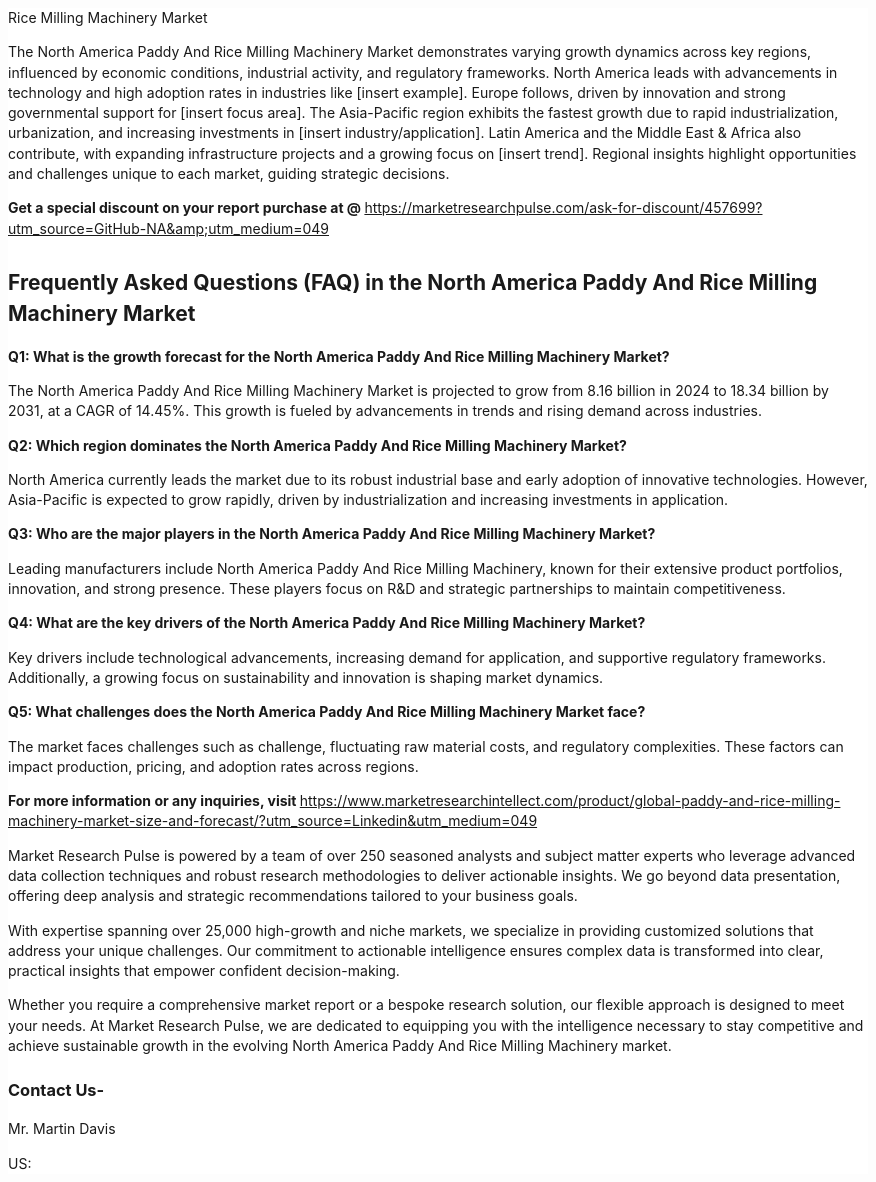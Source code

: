 Rice Milling Machinery Market</span></h3><div class="flex max-w-full flex-col flex-grow"><div class="min-h-8 text-message flex w-full flex-col items-end gap-2 whitespace-normal break-words [.text-message+&amp;]:mt-5" dir="auto" data-message-author-role="assistant" data-message-id="e9038762-ce64-4e30-91c9-9bd413514231" data-message-model-slug="gpt-4o-mini"><div class="flex w-full flex-col gap-1 empty:hidden first:pt-[3px]"><div class="markdown prose w-full break-words dark:prose-invert light"><p>The North America Paddy And Rice Milling Machinery Market demonstrates varying growth dynamics across key regions, influenced by economic conditions, industrial activity, and regulatory frameworks. North America leads with advancements in technology and high adoption rates in industries like [insert example]. Europe follows, driven by innovation and strong governmental support for [insert focus area]. The Asia-Pacific region exhibits the fastest growth due to rapid industrialization, urbanization, and increasing investments in [insert industry/application]. Latin America and the Middle East &amp; Africa also contribute, with expanding infrastructure projects and a growing focus on [insert trend]. Regional insights highlight opportunities and challenges unique to each market, guiding strategic decisions.</p></div></div></div></div><p><strong>Get a special discount on your report purchase at @ </strong><a href="https://marketresearchpulse.com/ask-for-discount/457699?utm_source=GitHub-NA&amp;utm_medium=049">https://marketresearchpulse.com/ask-for-discount/457699?utm_source=GitHub-NA&amp;utm_medium=049</a></p><h2>Frequently Asked Questions (FAQ) in the North America Paddy And Rice Milling Machinery Market</h2><p><strong>Q1: What is the growth forecast for the North America Paddy And Rice Milling Machinery Market?</strong></p><p>The North America Paddy And Rice Milling Machinery Market is projected to grow from 8.16 billion in 2024 to 18.34 billion by 2031, at a CAGR of 14.45%. This growth is fueled by advancements in trends and rising demand across industries.</p><p><strong>Q2: Which region dominates the North America Paddy And Rice Milling Machinery Market?</strong></p><p>North America currently leads the market due to its robust industrial base and early adoption of innovative technologies. However, Asia-Pacific is expected to grow rapidly, driven by industrialization and increasing investments in application.</p><p><strong>Q3: Who are the major players in the North America Paddy And Rice Milling Machinery Market?</strong></p><p>Leading manufacturers include North America Paddy And Rice Milling Machinery, known for their extensive product portfolios, innovation, and strong presence. These players focus on R&amp;D and strategic partnerships to maintain competitiveness.</p><p><strong>Q4: What are the key drivers of the North America Paddy And Rice Milling Machinery Market?</strong></p><p>Key drivers include technological advancements, increasing demand for application, and supportive regulatory frameworks. Additionally, a growing focus on sustainability and innovation is shaping market dynamics.</p><p><strong>Q5: What challenges does the North America Paddy And Rice Milling Machinery Market face?</strong></p><p>The market faces challenges such as challenge, fluctuating raw material costs, and regulatory complexities. These factors can impact production, pricing, and adoption rates across regions.</p><p><strong>For more information or any inquiries, visit&nbsp;</strong><a href="https://www.marketresearchintellect.com/product/global-paddy-and-rice-milling-machinery-market-size-and-forecast/?utm_source=Linkedin&utm_medium=049">https://www.marketresearchintellect.com/product/global-paddy-and-rice-milling-machinery-market-size-and-forecast/?utm_source=Linkedin&utm_medium=049</a></p><p>Market Research Pulse is powered by a team of over 250 seasoned analysts and subject matter experts who leverage advanced data collection techniques and robust research methodologies to deliver actionable insights. We go beyond data presentation, offering deep analysis and strategic recommendations tailored to your business goals.</p><p>With expertise spanning over 25,000 high-growth and niche markets, we specialize in providing customized solutions that address your unique challenges. Our commitment to actionable intelligence ensures complex data is transformed into clear, practical insights that empower confident decision-making.</p><p>Whether you require a comprehensive market report or a bespoke research solution, our flexible approach is designed to meet your needs. At Market Research Pulse, we are dedicated to equipping you with the intelligence necessary to stay competitive and achieve sustainable growth in the evolving North America Paddy And Rice Milling Machinery market.</p><h3><strong>Contact Us-</strong></h3><p>Mr. Martin Davis</p><p>US: